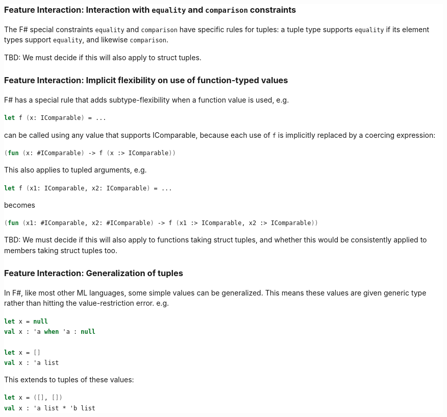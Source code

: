### Feature Interaction: Interaction with ``equality`` and ``comparison`` constraints

The F# special constraints ``equality`` and ``comparison`` have specific rules for tuples: a tuple type
supports ``equality`` if its element types support ``equality``, and likewise ``comparison``.

TBD: We must decide if this will also apply to struct tuples.

### Feature Interaction: Implicit flexibility on use of function-typed values

F# has a special rule that adds subtype-flexibility when a function value is used, e.g.

```fsharp
let f (x: IComparable) = ...
```

can be called using any value that supports IComparable, because each use of ``f`` is implicitly replaced by a coercing expression:

```fsharp
(fun (x: #IComparable) -> f (x :> IComparable))
```

This also applies to tupled arguments, e.g.

```fsharp
let f (x1: IComparable, x2: IComparable) = ...
```

becomes 

```fsharp
(fun (x1: #IComparable, x2: #IComparable) -> f (x1 :> IComparable, x2 :> IComparable))
```

TBD: We must decide if this will also apply to functions taking struct tuples, and whether this would be consistently applied to members taking struct tuples too.

### Feature Interaction: Generalization of tuples 

In F#, like most other ML languages, some simple values can be generalized.
This means these values are given generic type rather than hitting the value-restriction error. e.g.

```fsharp
let x = null
val x : 'a when 'a : null

let x = []
val x : 'a list
```

This extends to tuples of these values:

```fsharp
let x = ([], [])
val x : 'a list * 'b list
```
